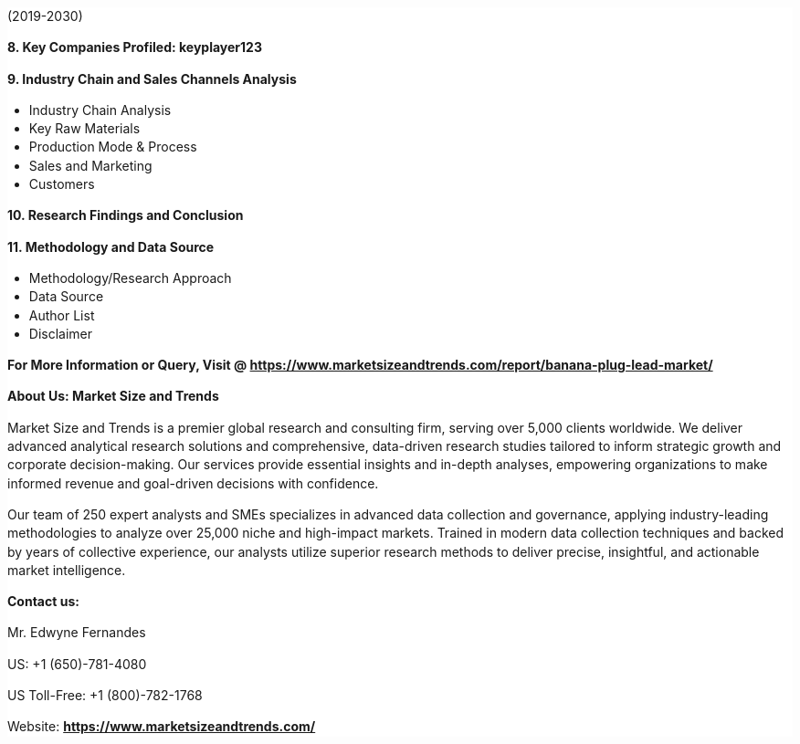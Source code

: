 (2019-2030)</li></ul><p><strong>8. Key Companies Profiled: keyplayer123</strong></p><p><strong>9. Industry Chain and Sales Channels Analysis</strong></p><ul><li>Industry Chain Analysis</li><li>Key Raw Materials</li><li>Production Mode &amp; Process</li><li>Sales and Marketing</li><li>Customers</li></ul><p><strong>10. Research Findings and Conclusion</strong></p><p><strong>11. Methodology and Data Source</strong></p><ul><li>Methodology/Research Approach</li><li>Data Source</li><li>Author List</li><li>Disclaimer</li></ul></p><p><strong>For More Information or Query, Visit @ <a href="https://www.marketsizeandtrends.com/report/banana-plug-lead-market/">https://www.marketsizeandtrends.com/report/banana-plug-lead-market/</a></strong></p><p><strong>About Us: Market Size and Trends</strong></p><p>Market Size and Trends is a premier global research and consulting firm, serving over 5,000 clients worldwide. We deliver advanced analytical research solutions and comprehensive, data-driven research studies tailored to inform strategic growth and corporate decision-making. Our services provide essential insights and in-depth analyses, empowering organizations to make informed revenue and goal-driven decisions with confidence.</p><p>Our team of 250 expert analysts and SMEs specializes in advanced data collection and governance, applying industry-leading methodologies to analyze over 25,000 niche and high-impact markets. Trained in modern data collection techniques and backed by years of collective experience, our analysts utilize superior research methods to deliver precise, insightful, and actionable market intelligence.</p><p><strong>Contact us:</strong></p><p>Mr. Edwyne Fernandes</p><p>US: +1 (650)-781-4080</p><p>US Toll-Free: +1 (800)-782-1768</p><p>Website: <strong><a href="https://www.marketsizeandtrends.com/">https://www.marketsizeandtrends.com/</a></strong></p>
